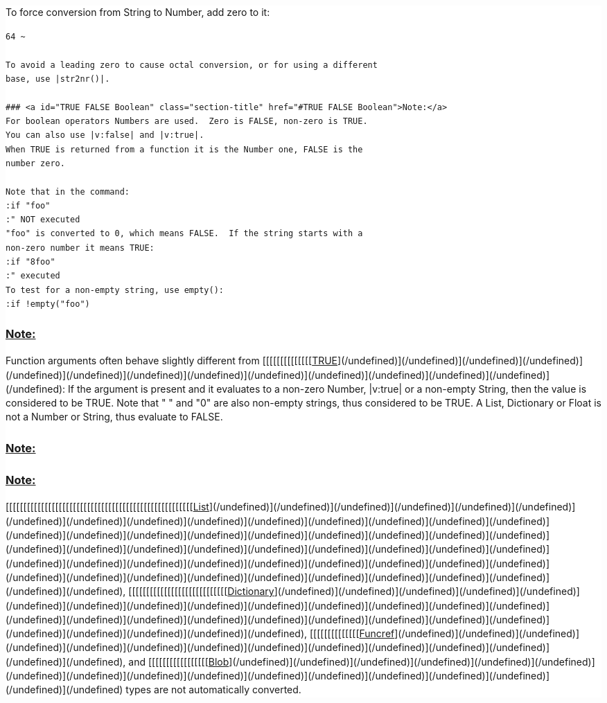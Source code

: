 To force conversion from String to Number, add zero to it: 
```	:echo "0100" + 0
64 ~

To avoid a leading zero to cause octal conversion, or for using a different
base, use |str2nr()|.

### <a id="TRUE FALSE Boolean" class="section-title" href="#TRUE FALSE Boolean">Note:</a>
For boolean operators Numbers are used.  Zero is FALSE, non-zero is TRUE.
You can also use |v:false| and |v:true|.
When TRUE is returned from a function it is the Number one, FALSE is the
number zero.

Note that in the command:
:if "foo"
:" NOT executed
"foo" is converted to 0, which means FALSE.  If the string starts with a
non-zero number it means TRUE:
:if "8foo"
:" executed
To test for a non-empty string, use empty():
:if !empty("foo")
```

### <a id="non-zero-arg" class="section-title" href="#non-zero-arg">Note:</a>
Function arguments often behave slightly different from [[[[[[[[[[[[[[[TRUE](/undefined#TRUE)](/undefined)](/undefined)](/undefined)](/undefined)](/undefined)](/undefined)](/undefined)](/undefined)](/undefined)](/undefined)](/undefined)](/undefined)](/undefined)](/undefined): If the
argument is present and it evaluates to a non-zero Number, |v:true| or a
non-empty String, then the value is considered to be TRUE.
Note that " " and "0" are also non-empty strings, thus considered to be TRUE.
A List, Dictionary or Float is not a Number or String, thus evaluate to FALSE.

### <a id="E745 E728 E703 E729 E730 E731" class="section-title" href="#E745 E728 E703 E729 E730 E731">Note:</a>
### <a id="E974 E975 E976" class="section-title" href="#E974 E975 E976">Note:</a>
[[[[[[[[[[[[[[[[[[[[[[[[[[[[[[[[[[[[[[[[[[[[[[[[[[[[[[List](/undefined#List)](/undefined)](/undefined)](/undefined)](/undefined)](/undefined)](/undefined)](/undefined)](/undefined)](/undefined)](/undefined)](/undefined)](/undefined)](/undefined)](/undefined)](/undefined)](/undefined)](/undefined)](/undefined)](/undefined)](/undefined)](/undefined)](/undefined)](/undefined)](/undefined)](/undefined)](/undefined)](/undefined)](/undefined)](/undefined)](/undefined)](/undefined)](/undefined)](/undefined)](/undefined)](/undefined)](/undefined)](/undefined)](/undefined)](/undefined)](/undefined)](/undefined)](/undefined)](/undefined)](/undefined)](/undefined)](/undefined)](/undefined)](/undefined)](/undefined)](/undefined)](/undefined)](/undefined)](/undefined), [[[[[[[[[[[[[[[[[[[[[[[[[[[[[Dictionary](/undefined#Dictionary)](/undefined)](/undefined)](/undefined)](/undefined)](/undefined)](/undefined)](/undefined)](/undefined)](/undefined)](/undefined)](/undefined)](/undefined)](/undefined)](/undefined)](/undefined)](/undefined)](/undefined)](/undefined)](/undefined)](/undefined)](/undefined)](/undefined)](/undefined)](/undefined)](/undefined)](/undefined)](/undefined)](/undefined), [[[[[[[[[[[[[[[Funcref](/undefined#Funcref)](/undefined)](/undefined)](/undefined)](/undefined)](/undefined)](/undefined)](/undefined)](/undefined)](/undefined)](/undefined)](/undefined)](/undefined)](/undefined)](/undefined), and [[[[[[[[[[[[[[[[[[Blob](/undefined#Blob)](/undefined)](/undefined)](/undefined)](/undefined)](/undefined)](/undefined)](/undefined)](/undefined)](/undefined)](/undefined)](/undefined)](/undefined)](/undefined)](/undefined)](/undefined)](/undefined)](/undefined) types are not automatically
converted.
